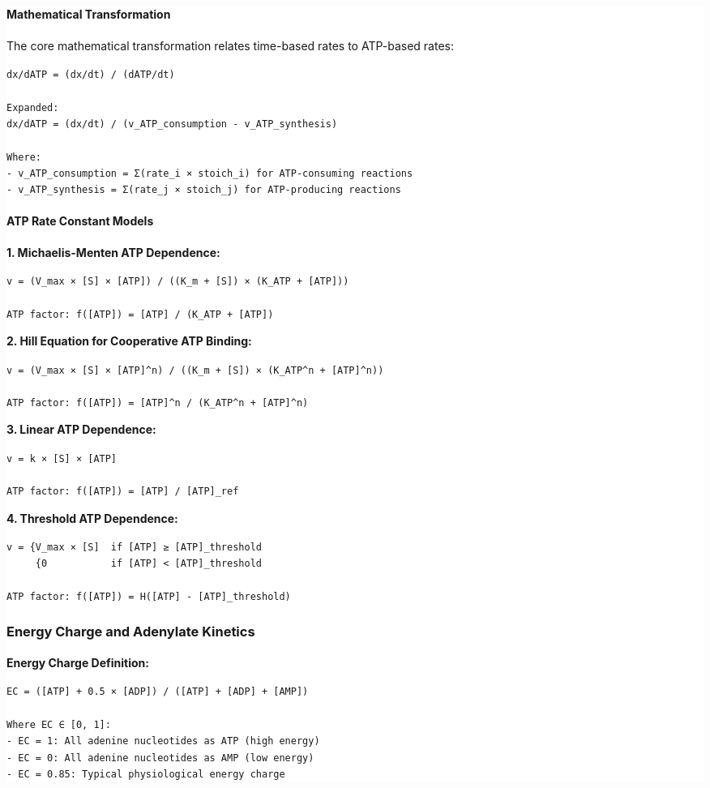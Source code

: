 #### Mathematical Transformation

The core mathematical transformation relates time-based rates to ATP-based rates:

```
dx/dATP = (dx/dt) / (dATP/dt)

Expanded:
dx/dATP = (dx/dt) / (v_ATP_consumption - v_ATP_synthesis)

Where:
- v_ATP_consumption = Σ(rate_i × stoich_i) for ATP-consuming reactions
- v_ATP_synthesis = Σ(rate_j × stoich_j) for ATP-producing reactions
```

#### ATP Rate Constant Models

**1. Michaelis-Menten ATP Dependence:**
```
v = (V_max × [S] × [ATP]) / ((K_m + [S]) × (K_ATP + [ATP]))

ATP factor: f([ATP]) = [ATP] / (K_ATP + [ATP])
```

**2. Hill Equation for Cooperative ATP Binding:**
```
v = (V_max × [S] × [ATP]^n) / ((K_m + [S]) × (K_ATP^n + [ATP]^n))

ATP factor: f([ATP]) = [ATP]^n / (K_ATP^n + [ATP]^n)
```

**3. Linear ATP Dependence:**
```
v = k × [S] × [ATP]

ATP factor: f([ATP]) = [ATP] / [ATP]_ref
```

**4. Threshold ATP Dependence:**
```
v = {V_max × [S]  if [ATP] ≥ [ATP]_threshold
     {0           if [ATP] < [ATP]_threshold

ATP factor: f([ATP]) = H([ATP] - [ATP]_threshold)
```

### Energy Charge and Adenylate Kinetics

**Energy Charge Definition:**
```
EC = ([ATP] + 0.5 × [ADP]) / ([ATP] + [ADP] + [AMP])

Where EC ∈ [0, 1]:
- EC = 1: All adenine nucleotides as ATP (high energy)
- EC = 0: All adenine nucleotides as AMP (low energy)
- EC = 0.85: Typical physiological energy charge
```
